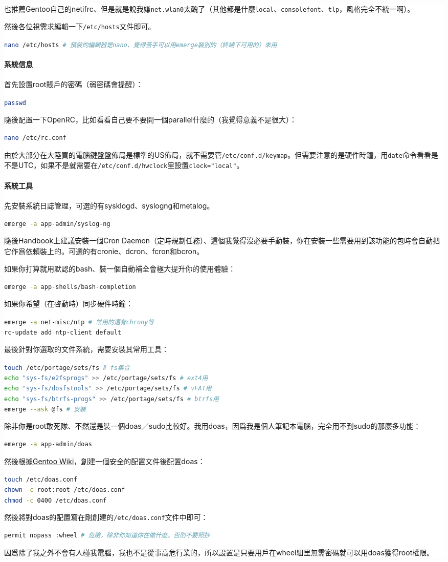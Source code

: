 也推薦Gentoo自己的netifrc、但是就是說我嫌`net.wlan0`太醜了（其他都是什麼`local`、`consolefont`、`tlp`，風格完全不統一啊）。

然後各位視需求編輯一下`/etc/hosts`文件即可。
```bash
nano /etc/hosts # 預裝的編輯器是nano、覺得苦手可以用emerge裝別的（終端下可用的）來用
```

#### 系統信息
首先設置root賬戶的密碼（弱密碼會提醒）：
```bash
passwd
```

隨後配置一下OpenRC，比如看看自己要不要開一個parallel什麼的（我覺得意義不是很大）：
```bash
nano /etc/rc.conf
```

由於大部分在大陸買的電腦鍵盤盤佈局是標準的US佈局，就不需要管`/etc/conf.d/keymap`。但需要注意的是硬件時鐘，用`date`命令看看是不是UTC，如果不是就需要在`/etc/conf.d/hwclock`里設置`clock="local"`。

#### 系統工具
先安裝系統日誌管理，可選的有sysklogd、syslogng和metalog。
```bash
emerge -a app-admin/syslog-ng
```

隨後Handbook上建議安裝一個Cron Daemon（定時規劃任務）、這個我覺得沒必要手動裝，你在安裝一些需要用到該功能的包時會自動把它作爲依賴裝上的。可選的有cronie、dcron、fcron和bcron。

如果你打算就用默認的bash、裝一個自動補全會極大提升你的使用體驗：
```bash
emerge -a app-shells/bash-completion
```

如果你希望（在啓動時）同步硬件時鐘：
```bash
emerge -a net-misc/ntp # 常用的還有chrony等
rc-update add ntp-client default
```

最後針對你選取的文件系統，需要安裝其常用工具：
```bash
touch /etc/portage/sets/fs # fs集合
echo "sys-fs/e2fsprogs" >> /etc/portage/sets/fs # ext4用
echo "sys-fs/dosfstools" >> /etc/portage/sets/fs # vFAT用
echo "sys-fs/btrfs-progs" >> /etc/portage/sets/fs # btrfs用
emerge --ask @fs # 安裝
```

除非你是root敢死隊、不然還是裝一個doas／sudo比較好。我用doas，因爲我是個人筆記本電腦，完全用不到sudo的那麼多功能：
```bash
emerge -a app-admin/doas
```
然後根據[Gentoo Wiki](https://wiki.gentoo.org/wiki/Doas)，創建一個安全的配置文件後配置doas：
```bash
touch /etc/doas.conf
chown -c root:root /etc/doas.conf
chmod -c 0400 /etc/doas.conf
```
然後將對doas的配置寫在剛創建的`/etc/doas.conf`文件中即可：
```bash
permit nopass :wheel # 危險，除非你知道你在做什麼，否則不要照抄
```
因爲除了我之外不會有人碰我電腦，我也不是從事高危行業的，所以設置是只要用戶在wheel組里無需密碼就可以用doas獲得root權限。
